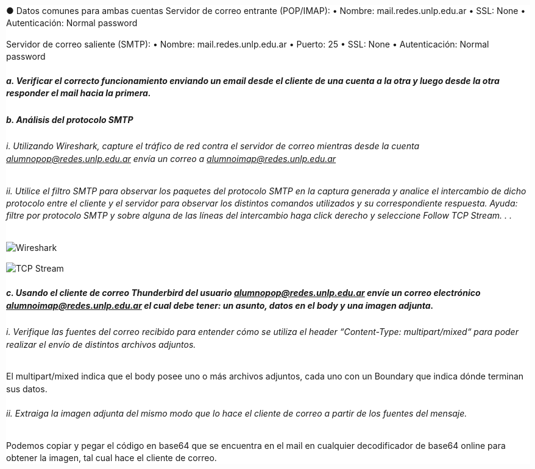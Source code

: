 ● Datos comunes para ambas cuentas
Servidor de correo entrante (POP/IMAP):
• Nombre: mail.redes.unlp.edu.ar
• SSL: None
• Autenticación: Normal password

Servidor de correo saliente (SMTP):
• Nombre: mail.redes.unlp.edu.ar
• Puerto: 25
• SSL: None
• Autenticación: Normal password

##### a. Verificar el correcto funcionamiento enviando un email desde el cliente de una cuenta a la otra y luego desde la otra responder el mail hacia la primera.

##### b. Análisis del protocolo SMTP

###### i. Utilizando Wireshark, capture el tráfico de red contra el servidor de correo mientras desde la cuenta alumnopop@redes.unlp.edu.ar envía un correo a alumnoimap@redes.unlp.edu.ar

###### ii. Utilice el filtro SMTP para observar los paquetes del protocolo SMTP en la captura generada y analice el intercambio de dicho protocolo entre el cliente y el servidor para observar los distintos comandos utilizados y su correspondiente respuesta. Ayuda: filtre por protocolo SMTP y sobre alguna de las líneas del intercambio haga click derecho y seleccione Follow TCP Stream. . .

![Wireshark](https://i.imgur.com/BuLwG5c.png)

![TCP Stream](https://i.imgur.com/mjcrQwj.png)

##### c. Usando el cliente de correo Thunderbird del usuario alumnopop@redes.unlp.edu.ar envíe un correo electrónico alumnoimap@redes.unlp.edu.ar el cual debe tener: un asunto, datos en el body y una imagen adjunta.

###### i. Verifique las fuentes del correo recibido para entender cómo se utiliza el header “Content-Type: multipart/mixed“ para poder realizar el envío de distintos archivos adjuntos.

El multipart/mixed indica que el body posee uno o más archivos adjuntos, cada uno con un Boundary que indica dónde terminan sus datos.

###### ii. Extraiga la imagen adjunta del mismo modo que lo hace el cliente de correo a partir de los fuentes del mensaje.

Podemos copiar y pegar el código en base64 que se encuentra en el mail en cualquier decodificador de base64 online para obtener la imagen, tal cual hace el cliente de correo.

